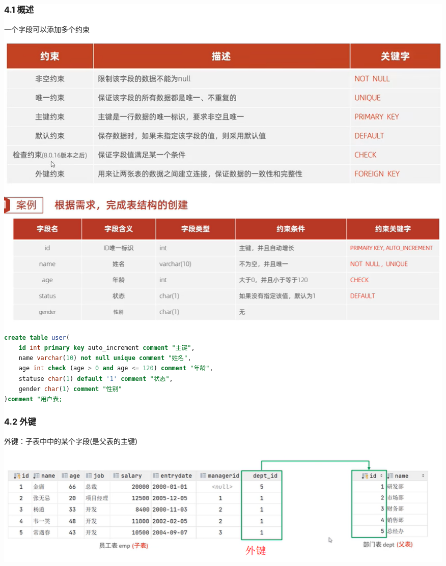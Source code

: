 ### 4.1 概述

一个字段可以添加多个约束

![image-20231227093849344](images/image-20231227093849344.png)

![image-20231227094151323](images/image-20231227094151323.png)

```sql
create table user(
    id int primary key auto_increment comment "主键",
    name varchar(10) not null unique comment "姓名",
    age int check (age > 0 and age <= 120) comment "年龄",
    statuse char(1) default '1' comment "状态",
    gender char(1) comment "性别"
)comment "用户表;
```

### 4.2 外键

外键：子表中中的某个字段(是父表的主键)

![image-20231227102815442](images/image-20231227102815442.png)
